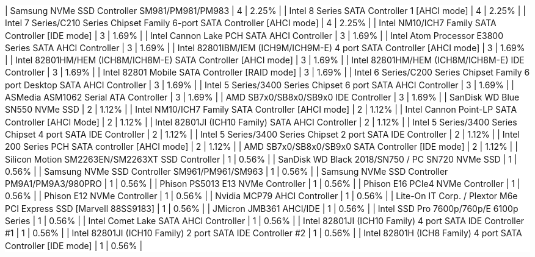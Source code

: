 | Samsung NVMe SSD Controller SM981/PM981/PM983                                           | 4         | 2.25%   |
| Intel 8 Series SATA Controller 1 [AHCI mode]                                            | 4         | 2.25%   |
| Intel 7 Series/C210 Series Chipset Family 6-port SATA Controller [AHCI mode]            | 4         | 2.25%   |
| Intel NM10/ICH7 Family SATA Controller [IDE mode]                                       | 3         | 1.69%   |
| Intel Cannon Lake PCH SATA AHCI Controller                                              | 3         | 1.69%   |
| Intel Atom Processor E3800 Series SATA AHCI Controller                                  | 3         | 1.69%   |
| Intel 82801IBM/IEM (ICH9M/ICH9M-E) 4 port SATA Controller [AHCI mode]                   | 3         | 1.69%   |
| Intel 82801HM/HEM (ICH8M/ICH8M-E) SATA Controller [AHCI mode]                           | 3         | 1.69%   |
| Intel 82801HM/HEM (ICH8M/ICH8M-E) IDE Controller                                        | 3         | 1.69%   |
| Intel 82801 Mobile SATA Controller [RAID mode]                                          | 3         | 1.69%   |
| Intel 6 Series/C200 Series Chipset Family 6 port Desktop SATA AHCI Controller           | 3         | 1.69%   |
| Intel 5 Series/3400 Series Chipset 6 port SATA AHCI Controller                          | 3         | 1.69%   |
| ASMedia ASM1062 Serial ATA Controller                                                   | 3         | 1.69%   |
| AMD SB7x0/SB8x0/SB9x0 IDE Controller                                                    | 3         | 1.69%   |
| SanDisk WD Blue SN550 NVMe SSD                                                          | 2         | 1.12%   |
| Intel NM10/ICH7 Family SATA Controller [AHCI mode]                                      | 2         | 1.12%   |
| Intel Cannon Point-LP SATA Controller [AHCI Mode]                                       | 2         | 1.12%   |
| Intel 82801JI (ICH10 Family) SATA AHCI Controller                                       | 2         | 1.12%   |
| Intel 5 Series/3400 Series Chipset 4 port SATA IDE Controller                           | 2         | 1.12%   |
| Intel 5 Series/3400 Series Chipset 2 port SATA IDE Controller                           | 2         | 1.12%   |
| Intel 200 Series PCH SATA controller [AHCI mode]                                        | 2         | 1.12%   |
| AMD SB7x0/SB8x0/SB9x0 SATA Controller [IDE mode]                                        | 2         | 1.12%   |
| Silicon Motion SM2263EN/SM2263XT SSD Controller                                         | 1         | 0.56%   |
| SanDisk WD Black 2018/SN750 / PC SN720 NVMe SSD                                         | 1         | 0.56%   |
| Samsung NVMe SSD Controller SM961/PM961/SM963                                           | 1         | 0.56%   |
| Samsung NVMe SSD Controller PM9A1/PM9A3/980PRO                                          | 1         | 0.56%   |
| Phison PS5013 E13 NVMe Controller                                                       | 1         | 0.56%   |
| Phison E16 PCIe4 NVMe Controller                                                        | 1         | 0.56%   |
| Phison E12 NVMe Controller                                                              | 1         | 0.56%   |
| Nvidia MCP79 AHCI Controller                                                            | 1         | 0.56%   |
| Lite-On IT Corp. / Plextor M6e PCI Express SSD [Marvell 88SS9183]                       | 1         | 0.56%   |
| JMicron JMB361 AHCI/IDE                                                                 | 1         | 0.56%   |
| Intel SSD Pro 7600p/760p/E 6100p Series                                                 | 1         | 0.56%   |
| Intel Comet Lake SATA AHCI Controller                                                   | 1         | 0.56%   |
| Intel 82801JI (ICH10 Family) 4 port SATA IDE Controller #1                              | 1         | 0.56%   |
| Intel 82801JI (ICH10 Family) 2 port SATA IDE Controller #2                              | 1         | 0.56%   |
| Intel 82801H (ICH8 Family) 4 port SATA Controller [IDE mode]                            | 1         | 0.56%   |